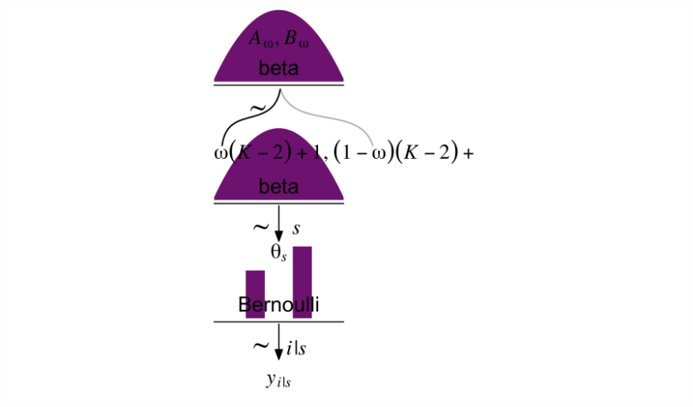 <img src="09_files/figure-html/unnamed-chunk-31-1.png" width="364.8" style="display: block; margin: auto;" />
